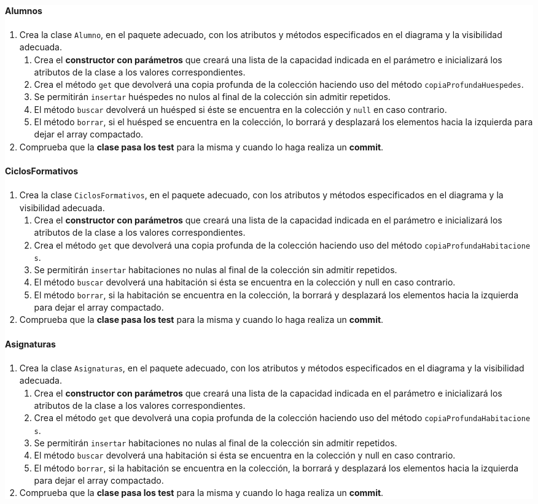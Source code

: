 #### Alumnos

1. Crea la clase `Alumno`, en el paquete adecuado, con los atributos y métodos especificados en el diagrama y la
   visibilidad adecuada.
    1. Crea el **constructor con parámetros** que creará una lista de la capacidad indicada en el parámetro e
       inicializará los atributos de la clase a los valores correspondientes.
    2. Crea el método `get` que devolverá una copia profunda de la colección haciendo uso del método
       `copiaProfundaHuespedes`.
    3. Se permitirán `insertar` huéspedes no nulos al final de la colección sin admitir repetidos.
    4. El método `buscar` devolverá un huésped si éste se encuentra en la colección y `null` en caso contrario.
    5. El método `borrar`, si el huésped se encuentra en la colección, lo borrará y desplazará los elementos hacia la
       izquierda para dejar el array compactado.
2. Comprueba que la **clase pasa los test** para la misma y cuando lo haga realiza un **commit**.

#### CiclosFormativos

1. Crea la clase `CiclosFormativos`, en el paquete adecuado, con los atributos y métodos especificados en el diagrama y
   la visibilidad adecuada.
    1. Crea el **constructor con parámetros** que creará una lista de la capacidad indicada en el parámetro e
       inicializará los atributos de la clase a los valores correspondientes.
    2. Crea el método `get` que devolverá una copia profunda de la colección haciendo uso del método
       `copiaProfundaHabitaciones`.
    3. Se permitirán `insertar` habitaciones no nulas al final de la colección sin admitir repetidos.
    4. El método `buscar` devolverá una habitación si ésta se encuentra en la colección y null en caso contrario.
    5. El método `borrar`, si la habitación se encuentra en la colección, la borrará y desplazará los elementos hacia la
       izquierda para dejar el array compactado.
2. Comprueba que la **clase pasa los test** para la misma y cuando lo haga realiza un **commit**.

#### Asignaturas

1. Crea la clase `Asignaturas`, en el paquete adecuado, con los atributos y métodos especificados en el diagrama y la
   visibilidad adecuada.
    1. Crea el **constructor con parámetros** que creará una lista de la capacidad indicada en el parámetro e
       inicializará los atributos de la clase a los valores correspondientes.
    2. Crea el método `get` que devolverá una copia profunda de la colección haciendo uso del método
       `copiaProfundaHabitaciones`.
    3. Se permitirán `insertar` habitaciones no nulas al final de la colección sin admitir repetidos.
    4. El método `buscar` devolverá una habitación si ésta se encuentra en la colección y null en caso contrario.
    5. El método `borrar`, si la habitación se encuentra en la colección, la borrará y desplazará los elementos hacia la
       izquierda para dejar el array compactado.
2. Comprueba que la **clase pasa los test** para la misma y cuando lo haga realiza un **commit**.
